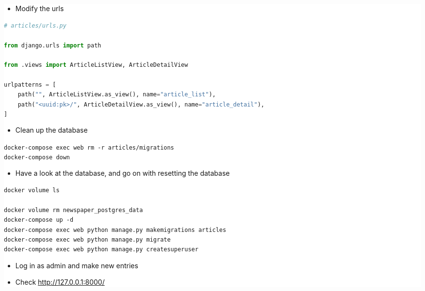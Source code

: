 ```python

```

* Modify the urls
```python
# articles/urls.py

from django.urls import path

from .views import ArticleListView, ArticleDetailView

urlpatterns = [
    path("", ArticleListView.as_view(), name="article_list"),
    path("<uuid:pk>/", ArticleDetailView.as_view(), name="article_detail"),
]
```

* Clean up the database
```shell
docker-compose exec web rm -r articles/migrations
docker-compose down
```

* Have a look at the database, and go on with resetting the database 
```shell
docker volume ls

docker volume rm newspaper_postgres_data
docker-compose up -d
docker-compose exec web python manage.py makemigrations articles
docker-compose exec web python manage.py migrate
docker-compose exec web python manage.py createsuperuser
```

* Log in as admin and make new entries

* Check http://127.0.0.1:8000/